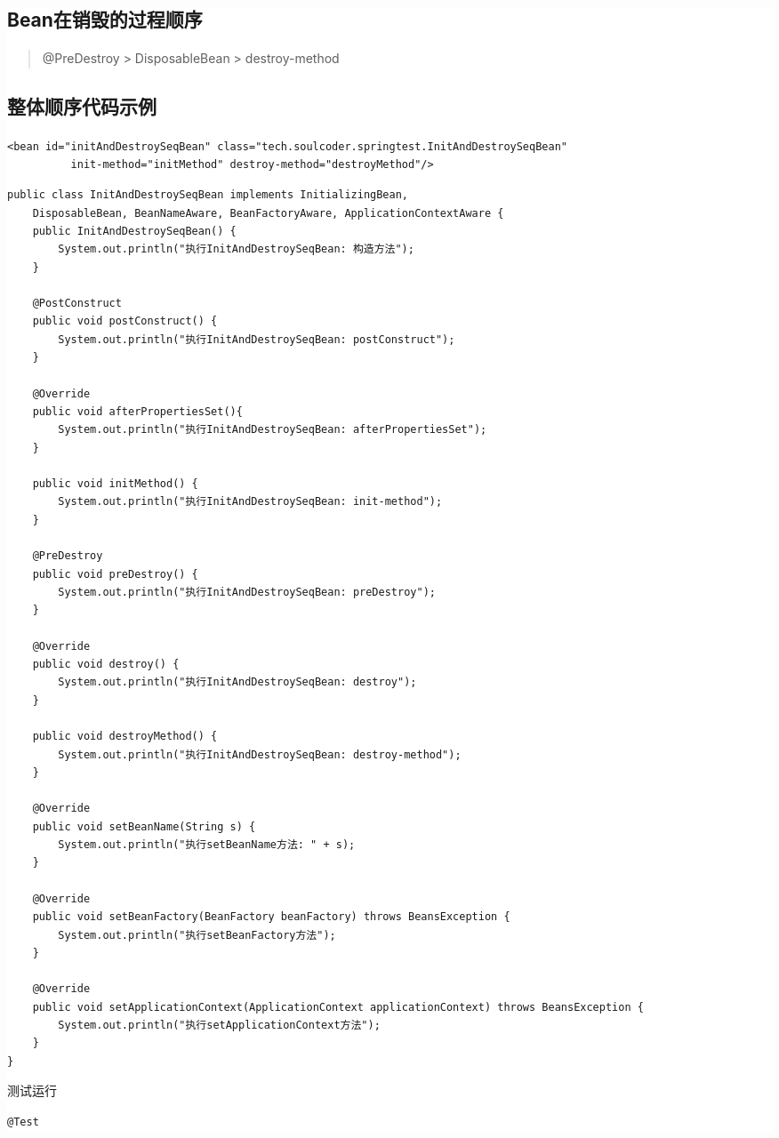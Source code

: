 ## Bean在销毁的过程顺序
> @PreDestroy > DisposableBean > destroy-method

## 整体顺序代码示例
```
<bean id="initAndDestroySeqBean" class="tech.soulcoder.springtest.InitAndDestroySeqBean"
          init-method="initMethod" destroy-method="destroyMethod"/>
```
```
public class InitAndDestroySeqBean implements InitializingBean,
    DisposableBean, BeanNameAware, BeanFactoryAware, ApplicationContextAware {
    public InitAndDestroySeqBean() {
        System.out.println("执行InitAndDestroySeqBean: 构造方法");
    }

    @PostConstruct
    public void postConstruct() {
        System.out.println("执行InitAndDestroySeqBean: postConstruct");
    }

    @Override
    public void afterPropertiesSet(){
        System.out.println("执行InitAndDestroySeqBean: afterPropertiesSet");
    }

    public void initMethod() {
        System.out.println("执行InitAndDestroySeqBean: init-method");
    }

    @PreDestroy
    public void preDestroy() {
        System.out.println("执行InitAndDestroySeqBean: preDestroy");
    }

    @Override
    public void destroy() {
        System.out.println("执行InitAndDestroySeqBean: destroy");
    }

    public void destroyMethod() {
        System.out.println("执行InitAndDestroySeqBean: destroy-method");
    }

    @Override
    public void setBeanName(String s) {
        System.out.println("执行setBeanName方法: " + s);
    }

    @Override
    public void setBeanFactory(BeanFactory beanFactory) throws BeansException {
        System.out.println("执行setBeanFactory方法");
    }

    @Override
    public void setApplicationContext(ApplicationContext applicationContext) throws BeansException {
        System.out.println("执行setApplicationContext方法");
    }
}
```
测试运行
```
@Test
```